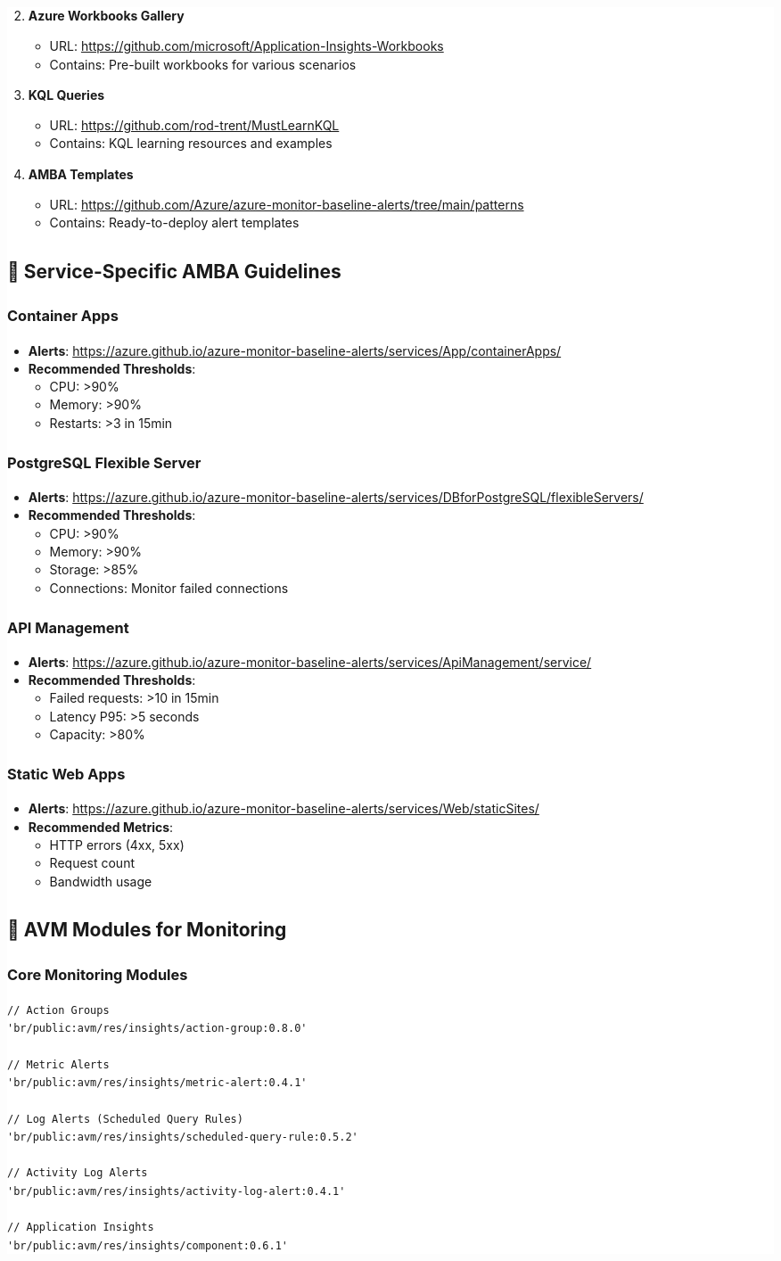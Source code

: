 2. **Azure Workbooks Gallery**
   - URL: https://github.com/microsoft/Application-Insights-Workbooks
   - Contains: Pre-built workbooks for various scenarios

3. **KQL Queries**
   - URL: https://github.com/rod-trent/MustLearnKQL
   - Contains: KQL learning resources and examples

4. **AMBA Templates**
   - URL: https://github.com/Azure/azure-monitor-baseline-alerts/tree/main/patterns
   - Contains: Ready-to-deploy alert templates

## 🎯 Service-Specific AMBA Guidelines

### Container Apps
- **Alerts**: https://azure.github.io/azure-monitor-baseline-alerts/services/App/containerApps/
- **Recommended Thresholds**:
  - CPU: >90%
  - Memory: >90%
  - Restarts: >3 in 15min

### PostgreSQL Flexible Server
- **Alerts**: https://azure.github.io/azure-monitor-baseline-alerts/services/DBforPostgreSQL/flexibleServers/
- **Recommended Thresholds**:
  - CPU: >90%
  - Memory: >90%
  - Storage: >85%
  - Connections: Monitor failed connections

### API Management
- **Alerts**: https://azure.github.io/azure-monitor-baseline-alerts/services/ApiManagement/service/
- **Recommended Thresholds**:
  - Failed requests: >10 in 15min
  - Latency P95: >5 seconds
  - Capacity: >80%

### Static Web Apps
- **Alerts**: https://azure.github.io/azure-monitor-baseline-alerts/services/Web/staticSites/
- **Recommended Metrics**:
  - HTTP errors (4xx, 5xx)
  - Request count
  - Bandwidth usage

## 🔗 AVM Modules for Monitoring

### Core Monitoring Modules

```bicep
// Action Groups
'br/public:avm/res/insights/action-group:0.8.0'

// Metric Alerts
'br/public:avm/res/insights/metric-alert:0.4.1'

// Log Alerts (Scheduled Query Rules)
'br/public:avm/res/insights/scheduled-query-rule:0.5.2'

// Activity Log Alerts
'br/public:avm/res/insights/activity-log-alert:0.4.1'

// Application Insights
'br/public:avm/res/insights/component:0.6.1'
```